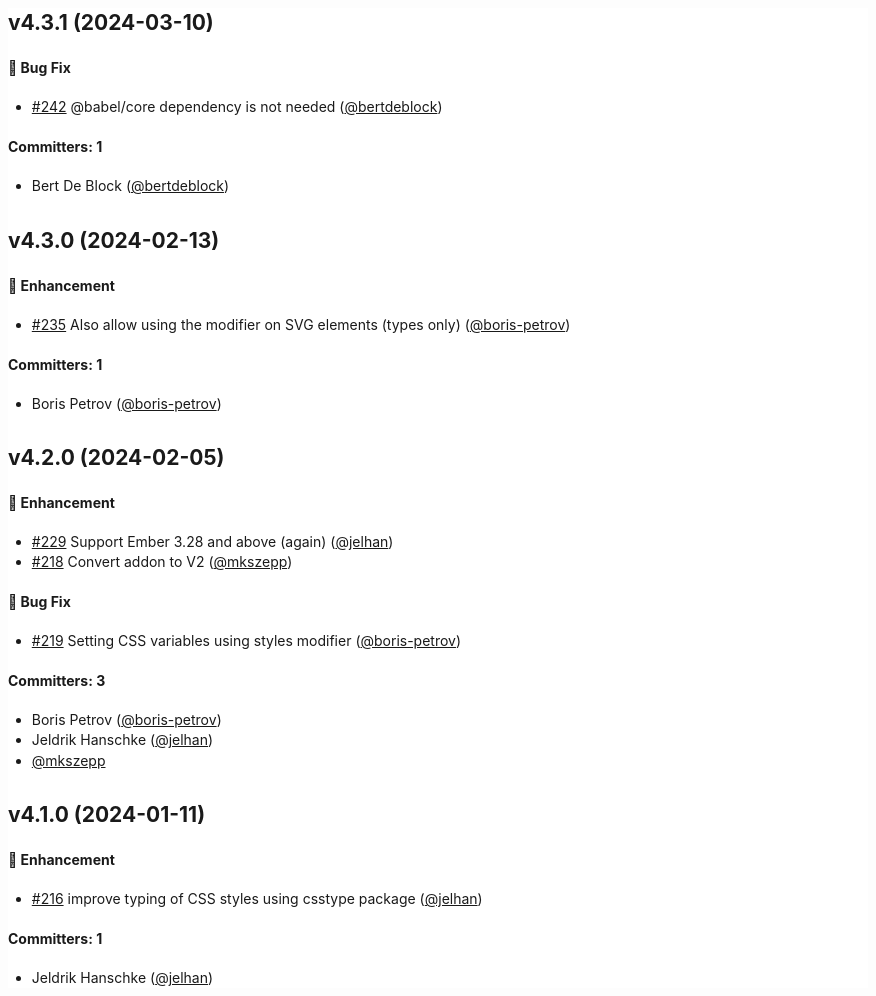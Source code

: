 











## v4.3.1 (2024-03-10)

#### :bug: Bug Fix
* [#242](https://github.com/jelhan/ember-style-modifier/pull/242) @babel/core dependency is not needed ([@bertdeblock](https://github.com/bertdeblock))

#### Committers: 1
- Bert De Block ([@bertdeblock](https://github.com/bertdeblock))

## v4.3.0 (2024-02-13)

#### :rocket: Enhancement
* [#235](https://github.com/jelhan/ember-style-modifier/pull/235) Also allow using the modifier on SVG elements (types only) ([@boris-petrov](https://github.com/boris-petrov))

#### Committers: 1
- Boris Petrov ([@boris-petrov](https://github.com/boris-petrov))

## v4.2.0 (2024-02-05)

#### :rocket: Enhancement
* [#229](https://github.com/jelhan/ember-style-modifier/pull/229) Support Ember 3.28 and above (again) ([@jelhan](https://github.com/jelhan))
* [#218](https://github.com/jelhan/ember-style-modifier/pull/218) Convert addon to V2 ([@mkszepp](https://github.com/mkszepp))

#### :bug: Bug Fix
* [#219](https://github.com/jelhan/ember-style-modifier/pull/219) Setting CSS variables using styles modifier ([@boris-petrov](https://github.com/boris-petrov))

#### Committers: 3
- Boris Petrov ([@boris-petrov](https://github.com/boris-petrov))
- Jeldrik Hanschke ([@jelhan](https://github.com/jelhan))
- [@mkszepp](https://github.com/mkszepp)

## v4.1.0 (2024-01-11)

#### :rocket: Enhancement
* [#216](https://github.com/jelhan/ember-style-modifier/pull/216) improve typing of CSS styles using csstype package ([@jelhan](https://github.com/jelhan))

#### Committers: 1
- Jeldrik Hanschke ([@jelhan](https://github.com/jelhan))
